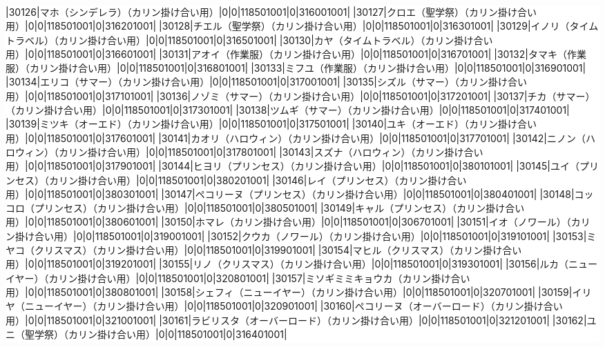 |30126|マホ（シンデレラ）（カリン掛け合い用）|0|0|118501001|0|316001001|
|30127|クロエ（聖学祭）（カリン掛け合い用）|0|0|118501001|0|316201001|
|30128|チエル（聖学祭）（カリン掛け合い用）|0|0|118501001|0|316301001|
|30129|イノリ（タイムトラベル）（カリン掛け合い用）|0|0|118501001|0|316501001|
|30130|カヤ（タイムトラベル）（カリン掛け合い用）|0|0|118501001|0|316601001|
|30131|アオイ（作業服）（カリン掛け合い用）|0|0|118501001|0|316701001|
|30132|タマキ（作業服）（カリン掛け合い用）|0|0|118501001|0|316801001|
|30133|ミフユ（作業服）（カリン掛け合い用）|0|0|118501001|0|316901001|
|30134|エリコ（サマー）（カリン掛け合い用）|0|0|118501001|0|317001001|
|30135|シズル（サマー）（カリン掛け合い用）|0|0|118501001|0|317101001|
|30136|ノゾミ（サマー）（カリン掛け合い用）|0|0|118501001|0|317201001|
|30137|チカ（サマー）（カリン掛け合い用）|0|0|118501001|0|317301001|
|30138|ツムギ（サマー）（カリン掛け合い用）|0|0|118501001|0|317401001|
|30139|ミツキ（オーエド）（カリン掛け合い用）|0|0|118501001|0|317501001|
|30140|ユキ（オーエド）（カリン掛け合い用）|0|0|118501001|0|317601001|
|30141|カオリ（ハロウィン）（カリン掛け合い用）|0|0|118501001|0|317701001|
|30142|ニノン（ハロウィン）（カリン掛け合い用）|0|0|118501001|0|317801001|
|30143|スズナ（ハロウィン）（カリン掛け合い用）|0|0|118501001|0|317901001|
|30144|ヒヨリ（プリンセス）（カリン掛け合い用）|0|0|118501001|0|380101001|
|30145|ユイ（プリンセス）（カリン掛け合い用）|0|0|118501001|0|380201001|
|30146|レイ（プリンセス）（カリン掛け合い用）|0|0|118501001|0|380301001|
|30147|ペコリーヌ（プリンセス）（カリン掛け合い用）|0|0|118501001|0|380401001|
|30148|コッコロ（プリンセス）（カリン掛け合い用）|0|0|118501001|0|380501001|
|30149|キャル（プリンセス）（カリン掛け合い用）|0|0|118501001|0|380601001|
|30150|ホマレ（カリン掛け合い用）|0|0|118501001|0|306701001|
|30151|イオ（ノワール）（カリン掛け合い用）|0|0|118501001|0|319001001|
|30152|クウカ（ノワール）（カリン掛け合い用）|0|0|118501001|0|319101001|
|30153|ミヤコ（クリスマス）（カリン掛け合い用）|0|0|118501001|0|319901001|
|30154|マヒル（クリスマス）（カリン掛け合い用）|0|0|118501001|0|319201001|
|30155|リノ（クリスマス）（カリン掛け合い用）|0|0|118501001|0|319301001|
|30156|ルカ（ニューイヤー）（カリン掛け合い用）|0|0|118501001|0|320801001|
|30157|ミソギミミキョウカ（カリン掛け合い用）|0|0|118501001|0|380801001|
|30158|シェフィ（ニューイヤー）（カリン掛け合い用）|0|0|118501001|0|320701001|
|30159|イリヤ（ニューイヤー）（カリン掛け合い用）|0|0|118501001|0|320901001|
|30160|ペコリーヌ（オーバーロード）（カリン掛け合い用）|0|0|118501001|0|321001001|
|30161|ラビリスタ（オーバーロード）（カリン掛け合い用）|0|0|118501001|0|321201001|
|30162|ユニ（聖学祭）（カリン掛け合い用）|0|0|118501001|0|316401001|